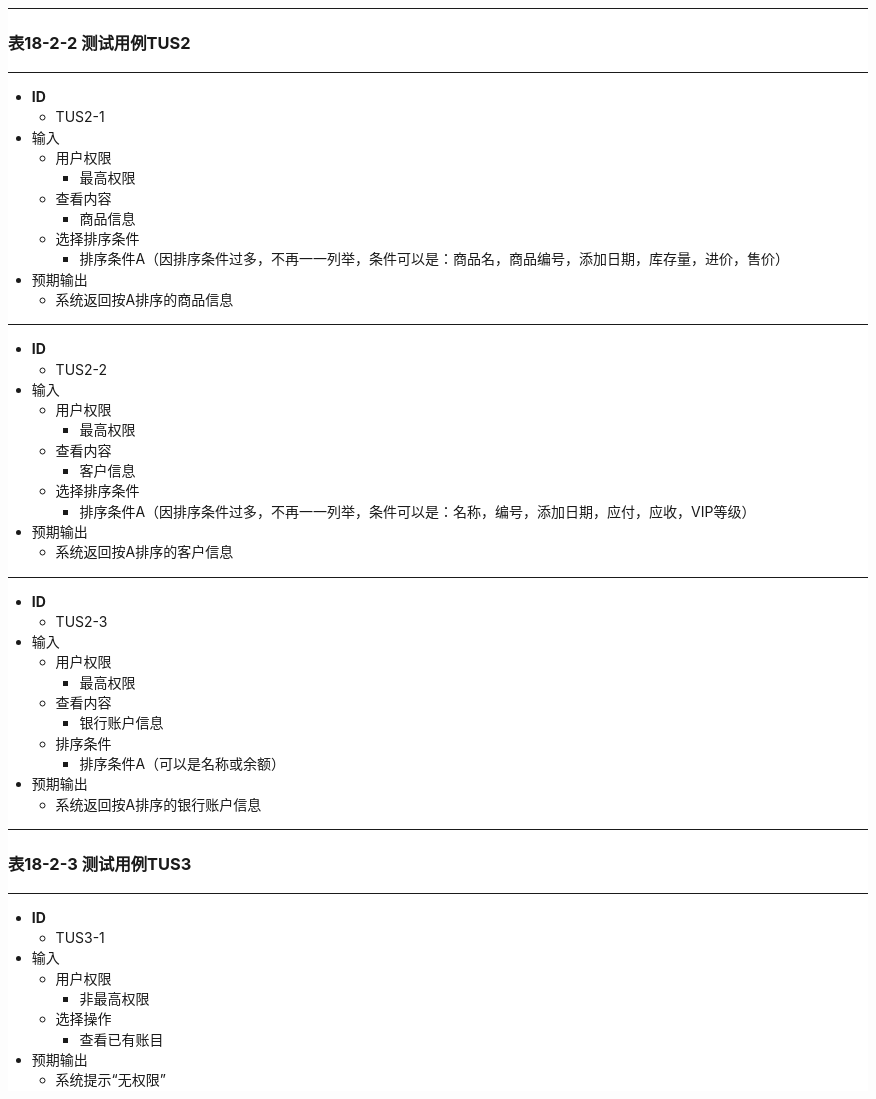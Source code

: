 
---  
### 表18-2-2 测试用例TUS2
---
- **ID**
  - TUS2-1 
- 输入
  - 用户权限
    - 最高权限
  - 查看内容
    - 商品信息
  - 选择排序条件
    - 排序条件A（因排序条件过多，不再一一列举，条件可以是：商品名，商品编号，添加日期，库存量，进价，售价）
- 预期输出
  - 系统返回按A排序的商品信息
  

---
- **ID**
  - TUS2-2
- 输入
  - 用户权限
    - 最高权限
  - 查看内容
    - 客户信息
  - 选择排序条件
    - 排序条件A（因排序条件过多，不再一一列举，条件可以是：名称，编号，添加日期，应付，应收，VIP等级）
- 预期输出
  - 系统返回按A排序的客户信息


---
- **ID**
  - TUS2-3
- 输入
  - 用户权限
    - 最高权限
  - 查看内容
    - 银行账户信息
  - 排序条件
    - 排序条件A（可以是名称或余额）
- 预期输出
  - 系统返回按A排序的银行账户信息
  

  
---
### 表18-2-3 测试用例TUS3
---
- **ID**
  - TUS3-1
- 输入
  - 用户权限
    - 非最高权限
  - 选择操作
    - 查看已有账目
- 预期输出
  - 系统提示“无权限”
